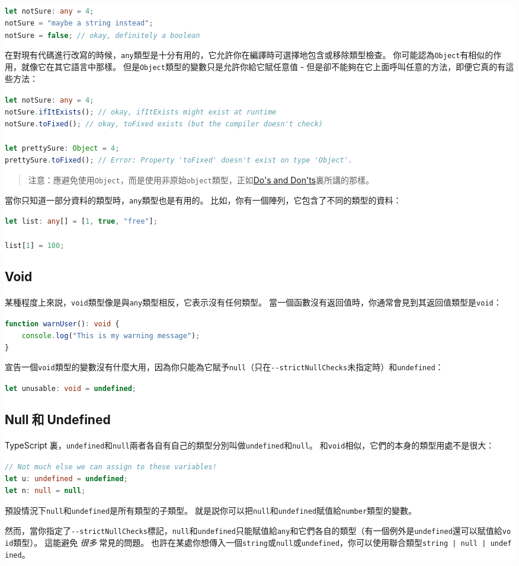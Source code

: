```typescript
let notSure: any = 4;
notSure = "maybe a string instead";
notSure = false; // okay, definitely a boolean
```

在對現有代碼進行改寫的時候，`any`類型是十分有用的，它允許你在編譯時可選擇地包含或移除類型檢查。 你可能認為`Object`有相似的作用，就像它在其它語言中那樣。 但是`Object`類型的變數只是允許你給它賦任意值 - 但是卻不能夠在它上面呼叫任意的方法，即便它真的有這些方法：

```typescript
let notSure: any = 4;
notSure.ifItExists(); // okay, ifItExists might exist at runtime
notSure.toFixed(); // okay, toFixed exists (but the compiler doesn't check)

let prettySure: Object = 4;
prettySure.toFixed(); // Error: Property 'toFixed' doesn't exist on type 'Object'.
```

> 注意：應避免使用`Object`，而是使用非原始`object`類型，正如[Do's and Don'ts](http://www.patrickzhong.com/TypeScript/zh/declaration-files/do-s-and-don-ts.html)裏所講的那樣。

當你只知道一部分資料的類型時，`any`類型也是有用的。 比如，你有一個陣列，它包含了不同的類型的資料：

```typescript
let list: any[] = [1, true, "free"];

list[1] = 100;
```

## Void

某種程度上來説，`void`類型像是與`any`類型相反，它表示沒有任何類型。 當一個函數沒有返回值時，你通常會見到其返回值類型是`void`：

```typescript
function warnUser(): void {
    console.log("This is my warning message");
}
```

宣告一個`void`類型的變數沒有什麼大用，因為你只能為它賦予`null`（只在`--strictNullChecks`未指定時）和`undefined`：

```typescript
let unusable: void = undefined;
```

## Null 和 Undefined

TypeScript 裏，`undefined`和`null`兩者各自有自己的類型分別叫做`undefined`和`null`。 和`void`相似，它們的本身的類型用處不是很大：

```typescript
// Not much else we can assign to these variables!
let u: undefined = undefined;
let n: null = null;
```

預設情況下`null`和`undefined`是所有類型的子類型。 就是説你可以把`null`和`undefined`賦值給`number`類型的變數。

然而，當你指定了`--strictNullChecks`標記，`null`和`undefined`只能賦值給`any`和它們各自的類型（有一個例外是`undefined`還可以賦值給`void`類型）。 這能避免 _很多_ 常見的問題。 也許在某處你想傳入一個`string`或`null`或`undefined`，你可以使用聯合類型`string | null | undefined`。

